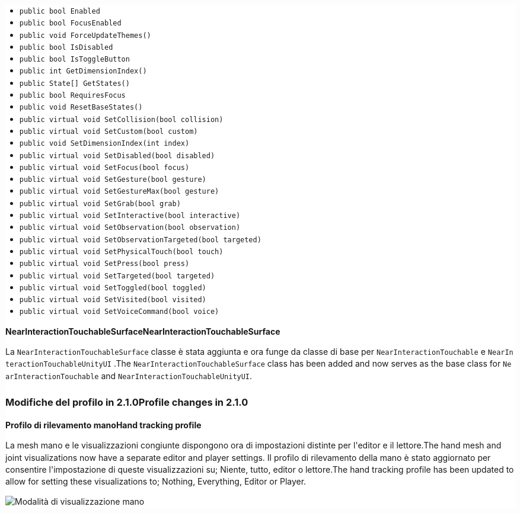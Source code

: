 - `public bool Enabled`
- `public bool FocusEnabled`
- `public void ForceUpdateThemes()`
- `public bool IsDisabled`
- `public bool IsToggleButton`
- `public int GetDimensionIndex()`
- `public State[] GetStates()`
- `public bool RequiresFocus`
- `public void ResetBaseStates()`
- `public virtual void SetCollision(bool collision)`
- `public virtual void SetCustom(bool custom)`
- `public void SetDimensionIndex(int index)`
- `public virtual void SetDisabled(bool disabled)`
- `public virtual void SetFocus(bool focus)`
- `public virtual void SetGesture(bool gesture)`
- `public virtual void SetGestureMax(bool gesture)`
- `public virtual void SetGrab(bool grab)`
- `public virtual void SetInteractive(bool interactive)`
- `public virtual void SetObservation(bool observation)`
- `public virtual void SetObservationTargeted(bool targeted)`
- `public virtual void SetPhysicalTouch(bool touch)`
- `public virtual void SetPress(bool press)`
- `public virtual void SetTargeted(bool targeted)`
- `public virtual void SetToggled(bool toggled)`
- `public virtual void SetVisited(bool visited)`
- `public virtual void SetVoiceCommand(bool voice)`

<span data-ttu-id="2bf7c-297">**NearInteractionTouchableSurface**</span><span class="sxs-lookup"><span data-stu-id="2bf7c-297">**NearInteractionTouchableSurface**</span></span>

<span data-ttu-id="2bf7c-298">La `NearInteractionTouchableSurface` classe è stata aggiunta e ora funge da classe di base per `NearInteractionTouchable` e `NearInteractionTouchableUnityUI` .</span><span class="sxs-lookup"><span data-stu-id="2bf7c-298">The `NearInteractionTouchableSurface` class has been added and now serves as the base class for `NearInteractionTouchable` and `NearInteractionTouchableUnityUI`.</span></span>

### <a name="profile-changes-in-210"></a><span data-ttu-id="2bf7c-299">Modifiche del profilo in 2.1.0</span><span class="sxs-lookup"><span data-stu-id="2bf7c-299">Profile changes in 2.1.0</span></span>

<span data-ttu-id="2bf7c-300">**Profilo di rilevamento mano**</span><span class="sxs-lookup"><span data-stu-id="2bf7c-300">**Hand tracking profile**</span></span>

<span data-ttu-id="2bf7c-301">La mesh mano e le visualizzazioni congiunte dispongono ora di impostazioni distinte per l'editor e il lettore.</span><span class="sxs-lookup"><span data-stu-id="2bf7c-301">The hand mesh and joint visualizations now have a separate editor and player settings.</span></span> <span data-ttu-id="2bf7c-302">Il profilo di rilevamento della mano è stato aggiornato per consentire l'impostazione di queste visualizzazioni su; Niente, tutto, editor o lettore.</span><span class="sxs-lookup"><span data-stu-id="2bf7c-302">The hand tracking profile has been updated to allow for setting these visualizations to; Nothing, Everything, Editor or Player.</span></span>

![Modalità di visualizzazione mano](../features/Images/ReleaseNotes/HandTrackingVisualizationModes.png)
